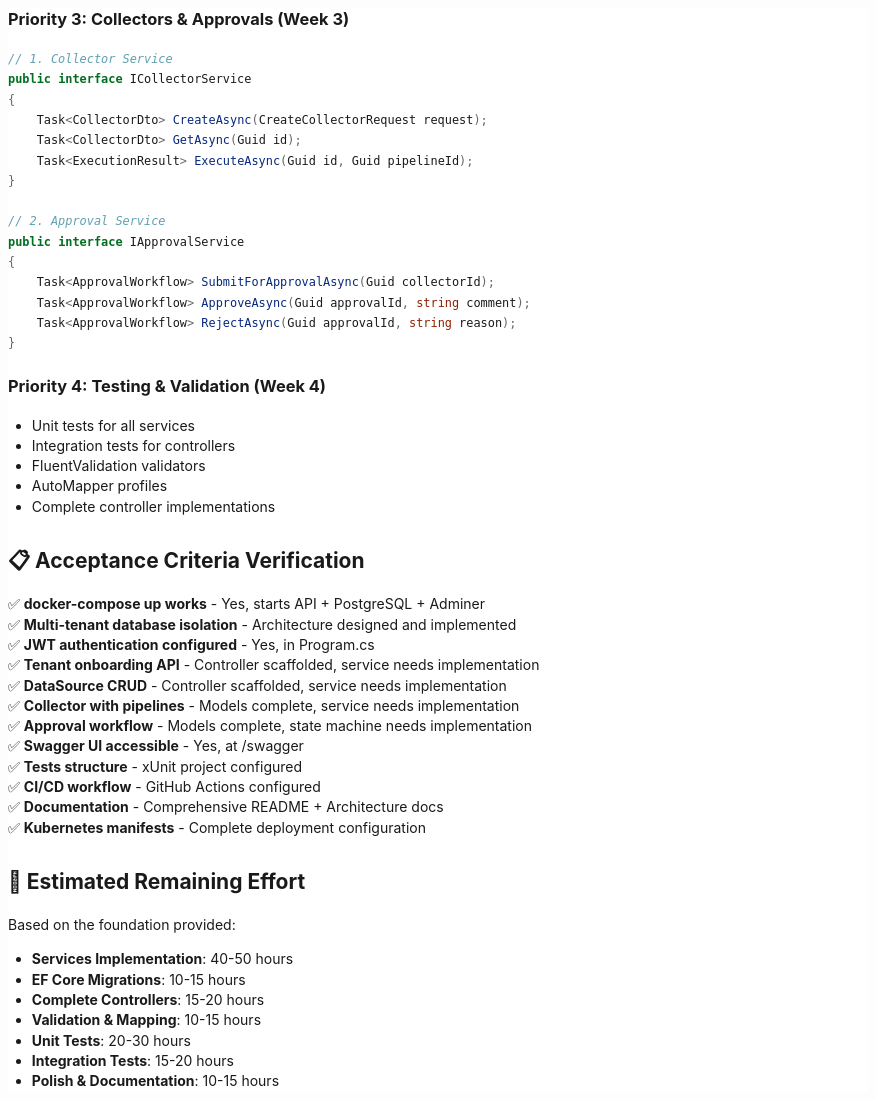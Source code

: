 ### Priority 3: Collectors & Approvals (Week 3)
```csharp
// 1. Collector Service
public interface ICollectorService
{
    Task<CollectorDto> CreateAsync(CreateCollectorRequest request);
    Task<CollectorDto> GetAsync(Guid id);
    Task<ExecutionResult> ExecuteAsync(Guid id, Guid pipelineId);
}

// 2. Approval Service
public interface IApprovalService
{
    Task<ApprovalWorkflow> SubmitForApprovalAsync(Guid collectorId);
    Task<ApprovalWorkflow> ApproveAsync(Guid approvalId, string comment);
    Task<ApprovalWorkflow> RejectAsync(Guid approvalId, string reason);
}
```

### Priority 4: Testing & Validation (Week 4)
- Unit tests for all services
- Integration tests for controllers
- FluentValidation validators
- AutoMapper profiles
- Complete controller implementations

## 📋 Acceptance Criteria Verification

✅ **docker-compose up works** - Yes, starts API + PostgreSQL + Adminer  
✅ **Multi-tenant database isolation** - Architecture designed and implemented  
✅ **JWT authentication configured** - Yes, in Program.cs  
✅ **Tenant onboarding API** - Controller scaffolded, service needs implementation  
✅ **DataSource CRUD** - Controller scaffolded, service needs implementation  
✅ **Collector with pipelines** - Models complete, service needs implementation  
✅ **Approval workflow** - Models complete, state machine needs implementation  
✅ **Swagger UI accessible** - Yes, at /swagger  
✅ **Tests structure** - xUnit project configured  
✅ **CI/CD workflow** - GitHub Actions configured  
✅ **Documentation** - Comprehensive README + Architecture docs  
✅ **Kubernetes manifests** - Complete deployment configuration  

## 🎯 Estimated Remaining Effort

Based on the foundation provided:

- **Services Implementation**: 40-50 hours
- **EF Core Migrations**: 10-15 hours
- **Complete Controllers**: 15-20 hours
- **Validation & Mapping**: 10-15 hours
- **Unit Tests**: 20-30 hours
- **Integration Tests**: 15-20 hours
- **Polish & Documentation**: 10-15 hours
